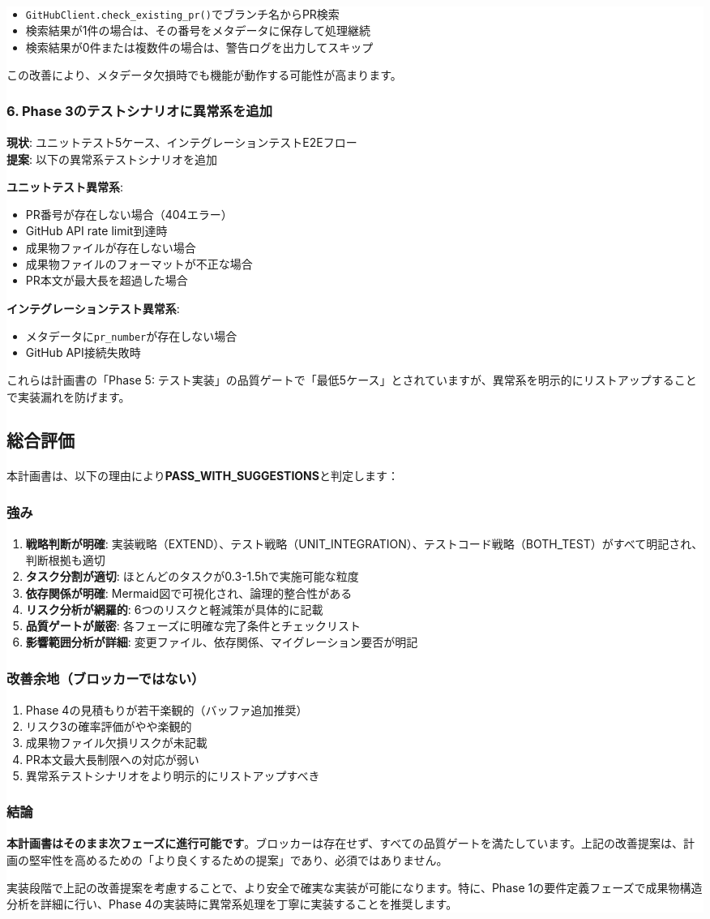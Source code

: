 - `GitHubClient.check_existing_pr()`でブランチ名からPR検索
- 検索結果が1件の場合は、その番号をメタデータに保存して処理継続
- 検索結果が0件または複数件の場合は、警告ログを出力してスキップ

この改善により、メタデータ欠損時でも機能が動作する可能性が高まります。

### 6. Phase 3のテストシナリオに異常系を追加
**現状**: ユニットテスト5ケース、インテグレーションテストE2Eフロー  
**提案**: 以下の異常系テストシナリオを追加

**ユニットテスト異常系**:
- PR番号が存在しない場合（404エラー）
- GitHub API rate limit到達時
- 成果物ファイルが存在しない場合
- 成果物ファイルのフォーマットが不正な場合
- PR本文が最大長を超過した場合

**インテグレーションテスト異常系**:
- メタデータに`pr_number`が存在しない場合
- GitHub API接続失敗時

これらは計画書の「Phase 5: テスト実装」の品質ゲートで「最低5ケース」とされていますが、異常系を明示的にリストアップすることで実装漏れを防げます。

## 総合評価

本計画書は、以下の理由により**PASS_WITH_SUGGESTIONS**と判定します：

### 強み
1. **戦略判断が明確**: 実装戦略（EXTEND）、テスト戦略（UNIT_INTEGRATION）、テストコード戦略（BOTH_TEST）がすべて明記され、判断根拠も適切
2. **タスク分割が適切**: ほとんどのタスクが0.3-1.5hで実施可能な粒度
3. **依存関係が明確**: Mermaid図で可視化され、論理的整合性がある
4. **リスク分析が網羅的**: 6つのリスクと軽減策が具体的に記載
5. **品質ゲートが厳密**: 各フェーズに明確な完了条件とチェックリスト
6. **影響範囲分析が詳細**: 変更ファイル、依存関係、マイグレーション要否が明記

### 改善余地（ブロッカーではない）
1. Phase 4の見積もりが若干楽観的（バッファ追加推奨）
2. リスク3の確率評価がやや楽観的
3. 成果物ファイル欠損リスクが未記載
4. PR本文最大長制限への対応が弱い
5. 異常系テストシナリオをより明示的にリストアップすべき

### 結論
**本計画書はそのまま次フェーズに進行可能です**。ブロッカーは存在せず、すべての品質ゲートを満たしています。上記の改善提案は、計画の堅牢性を高めるための「より良くするための提案」であり、必須ではありません。

実装段階で上記の改善提案を考慮することで、より安全で確実な実装が可能になります。特に、Phase 1の要件定義フェーズで成果物構造分析を詳細に行い、Phase 4の実装時に異常系処理を丁寧に実装することを推奨します。